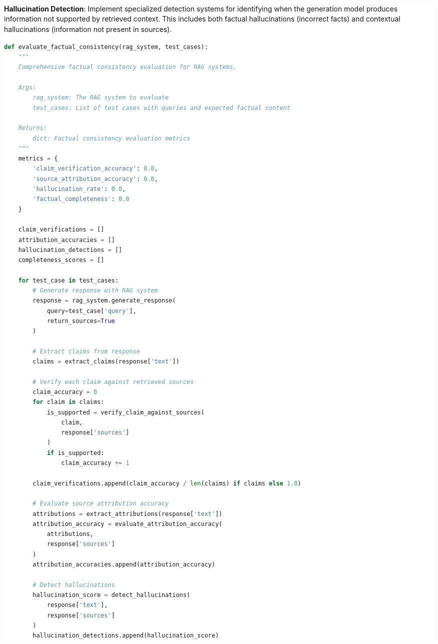**Hallucination Detection**: Implement specialized detection systems for identifying when the generation model produces information not supported by retrieved context. This includes both factual hallucinations (incorrect facts) and contextual hallucinations (information not present in sources).

```python
def evaluate_factual_consistency(rag_system, test_cases):
    """
    Comprehensive factual consistency evaluation for RAG systems.
    
    Args:
        rag_system: The RAG system to evaluate
        test_cases: List of test cases with queries and expected factual content
    
    Returns:
        dict: Factual consistency evaluation metrics
    """
    metrics = {
        'claim_verification_accuracy': 0.0,
        'source_attribution_accuracy': 0.0,
        'hallucination_rate': 0.0,
        'factual_completeness': 0.0
    }
    
    claim_verifications = []
    attribution_accuracies = []
    hallucination_detections = []
    completeness_scores = []
    
    for test_case in test_cases:
        # Generate response with RAG system
        response = rag_system.generate_response(
            query=test_case['query'],
            return_sources=True
        )
        
        # Extract claims from response
        claims = extract_claims(response['text'])
        
        # Verify each claim against retrieved sources
        claim_accuracy = 0
        for claim in claims:
            is_supported = verify_claim_against_sources(
                claim, 
                response['sources']
            )
            if is_supported:
                claim_accuracy += 1
        
        claim_verifications.append(claim_accuracy / len(claims) if claims else 1.0)
        
        # Evaluate source attribution accuracy
        attributions = extract_attributions(response['text'])
        attribution_accuracy = evaluate_attribution_accuracy(
            attributions, 
            response['sources']
        )
        attribution_accuracies.append(attribution_accuracy)
        
        # Detect hallucinations
        hallucination_score = detect_hallucinations(
            response['text'], 
            response['sources']
        )
        hallucination_detections.append(hallucination_score)
```